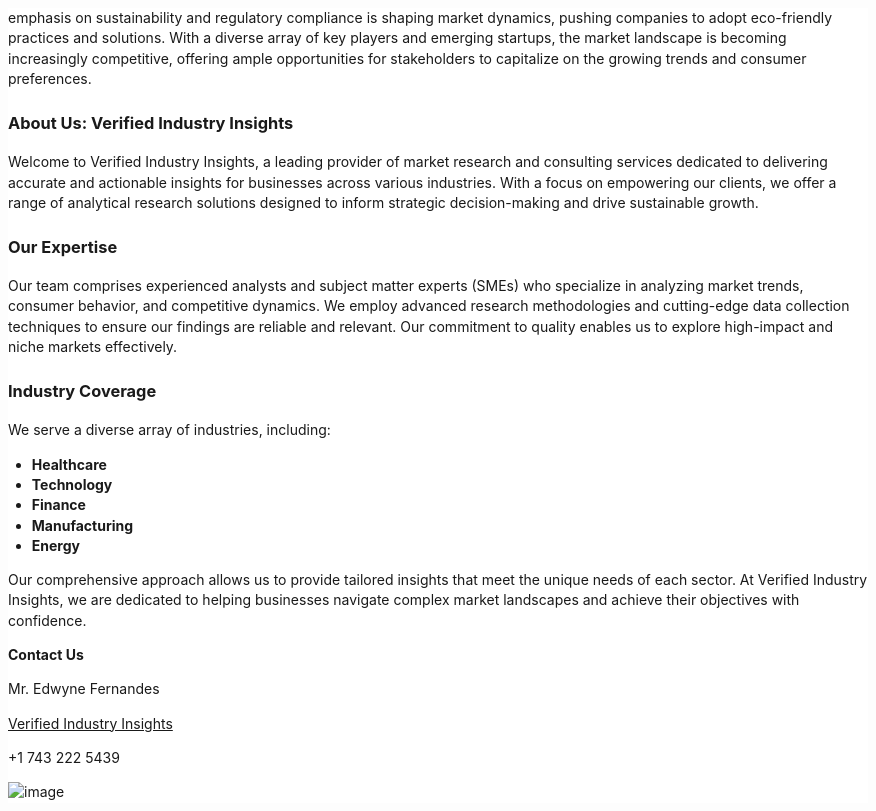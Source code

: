 emphasis on sustainability and regulatory compliance is shaping market dynamics, pushing companies to adopt eco-friendly practices and solutions. With a diverse array of key players and emerging startups, the market landscape is becoming increasingly competitive, offering ample opportunities for stakeholders to capitalize on the growing trends and consumer preferences.</p><h3>About Us: Verified Industry Insights</h3><p>Welcome to Verified Industry Insights, a leading provider of market research and consulting services dedicated to delivering accurate and actionable insights for businesses across various industries. With a focus on empowering our clients, we offer a range of analytical research solutions designed to inform strategic decision-making and drive sustainable growth.</p><h3>Our Expertise</h3><p>Our team comprises experienced analysts and subject matter experts (SMEs) who specialize in analyzing market trends, consumer behavior, and competitive dynamics. We employ advanced research methodologies and cutting-edge data collection techniques to ensure our findings are reliable and relevant. Our commitment to quality enables us to explore high-impact and niche markets effectively.</p><h3>Industry Coverage</h3><p>We serve a diverse array of industries, including:</p><ul><li><strong>Healthcare</strong></li><li><strong>Technology</strong></li><li><strong>Finance</strong></li><li><strong>Manufacturing</strong></li><li><strong>Energy</strong></li></ul><p>Our comprehensive approach allows us to provide tailored insights that meet the unique needs of each sector. At Verified Industry Insights, we are dedicated to helping businesses navigate complex market landscapes and achieve their objectives with confidence.</p><p><strong>Contact Us</strong></p><p>Mr. Edwyne Fernandes</p><p><a href="https://www.verifiedindustryinsights.com/">Verified Industry Insights</a></p><p>+1 743 222 5439</p>
![image](https://github.com/user-attachments/assets/c602274e-2f8a-4563-af75-c2c7ab6778b3)

